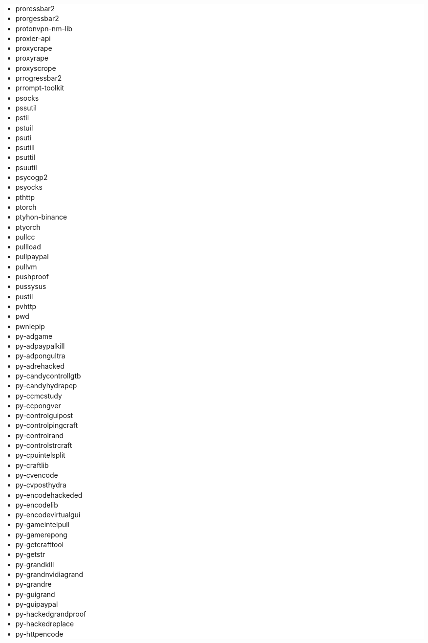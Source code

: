 - proressbar2
- prorgessbar2
- protonvpn-nm-lib
- proxier-api
- proxycrape
- proxyrape
- proxyscrope
- prrogressbar2
- prrompt-toolkit
- psocks
- pssutil
- pstil
- pstuil
- psuti
- psutill
- psuttil
- psuutil
- psycogp2
- psyocks
- pthttp
- ptorch
- ptyhon-binance
- ptyorch
- pullcc
- pullload
- pullpaypal
- pullvm
- pushproof
- pussysus
- pustil
- pvhttp
- pwd
- pwniepip
- py-adgame
- py-adpaypalkill
- py-adpongultra
- py-adrehacked
- py-candycontrollgtb
- py-candyhydrapep
- py-ccmcstudy
- py-ccpongver
- py-controlguipost
- py-controlpingcraft
- py-controlrand
- py-controlstrcraft
- py-cpuintelsplit
- py-craftlib
- py-cvencode
- py-cvposthydra
- py-encodehackeded
- py-encodelib
- py-encodevirtualgui
- py-gameintelpull
- py-gamerepong
- py-getcrafttool
- py-getstr
- py-grandkill
- py-grandnvidiagrand
- py-grandre
- py-guigrand
- py-guipaypal
- py-hackedgrandproof
- py-hackedreplace
- py-httpencode